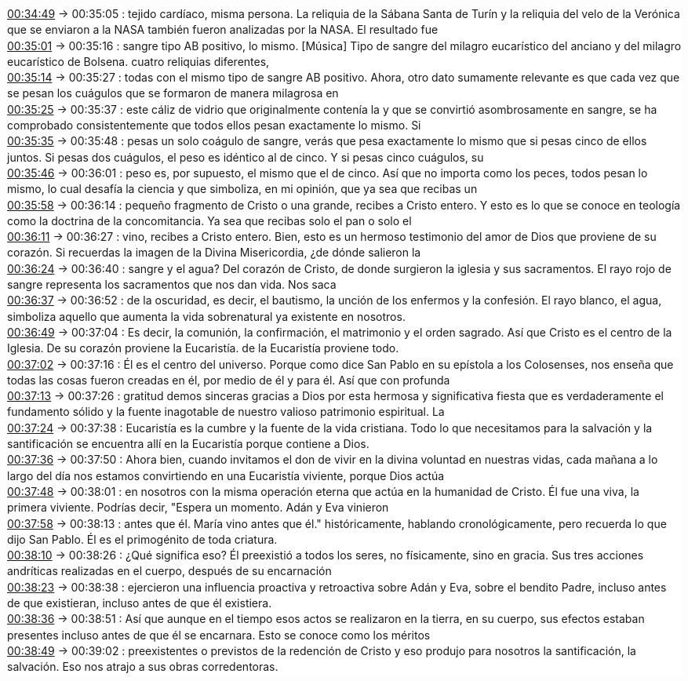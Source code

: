 [00:34:49](https://www.youtube.com/watch?v=SuvEipx4q3g&t=2089.119s&t=2089s) -> 00:35:05 : tejido cardíaco, misma persona. La reliquia de la Sábana Santa de Turín y la reliquia del velo de la Verónica que se enviaron a la NASA también fueron analizadas por la NASA. El resultado fue  
[00:35:01](https://www.youtube.com/watch?v=SuvEipx4q3g&t=2101.24s&t=2101s) -> 00:35:16 : sangre tipo AB positivo, lo mismo. [Música] Tipo de sangre del milagro eucarístico del anciano y del milagro eucarístico de Bolsena. cuatro reliquias diferentes,  
[00:35:14](https://www.youtube.com/watch?v=SuvEipx4q3g&t=2113.96s&t=2114s) -> 00:35:27 : todas con el mismo tipo de sangre AB positivo. Ahora, otro dato sumamente relevante es que cada vez que se pesan los cuágulos que se formaron de manera milagrosa en  
[00:35:25](https://www.youtube.com/watch?v=SuvEipx4q3g&t=2125.24s&t=2125s) -> 00:35:37 : este cáliz de vidrio que originalmente contenía la y que se convirtió asombrosamente en sangre, se ha comprobado consistentemente que todos ellos pesan exactamente lo mismo. Si  
[00:35:35](https://www.youtube.com/watch?v=SuvEipx4q3g&t=2135.24s&t=2135s) -> 00:35:48 : pesas un solo coágulo de sangre, verás que pesa exactamente lo mismo que si pesas cinco de ellos juntos. Si pesas dos cuágulos, el peso es idéntico al de cinco. Y si pesas cinco cuágulos, su  
[00:35:46](https://www.youtube.com/watch?v=SuvEipx4q3g&t=2146.16s&t=2146s) -> 00:36:01 : peso es, por supuesto, el mismo que el de cinco. Así que no importa como los peces, todos pesan lo mismo, lo cual desafía la ciencia y que simboliza, en mi opinión, que ya sea que recibas un  
[00:35:58](https://www.youtube.com/watch?v=SuvEipx4q3g&t=2157.92s&t=2158s) -> 00:36:14 : pequeño fragmento de Cristo o una grande, recibes a Cristo entero. Y esto es lo que se conoce en teología como la doctrina de la concomitancia. Ya sea que recibas solo el pan o solo el  
[00:36:11](https://www.youtube.com/watch?v=SuvEipx4q3g&t=2171.2s&t=2171s) -> 00:36:27 : vino, recibes a Cristo entero. Bien, esto es un hermoso testimonio del amor de Dios que proviene de su corazón. Si recuerdas la imagen de la Divina Misericordia, ¿de dónde salieron la  
[00:36:24](https://www.youtube.com/watch?v=SuvEipx4q3g&t=2184.44s&t=2184s) -> 00:36:40 : sangre y el agua? Del corazón de Cristo, de donde surgieron la iglesia y sus sacramentos. El rayo rojo de sangre representa los sacramentos que nos dan vida. Nos saca  
[00:36:37](https://www.youtube.com/watch?v=SuvEipx4q3g&t=2196.76s&t=2197s) -> 00:36:52 : de la oscuridad, es decir, el bautismo, la unción de los enfermos y la confesión. El rayo blanco, el agua, simboliza aquello que aumenta la vida sobrenatural ya existente en nosotros.  
[00:36:49](https://www.youtube.com/watch?v=SuvEipx4q3g&t=2208.72s&t=2209s) -> 00:37:04 : Es decir, la comunión, la confirmación, el matrimonio y el orden sagrado. Así que Cristo es el centro de la Iglesia. De su corazón proviene la Eucaristía. de la Eucaristía proviene todo.  
[00:37:02](https://www.youtube.com/watch?v=SuvEipx4q3g&t=2222.04s&t=2222s) -> 00:37:16 : Él es el centro del universo. Porque como dice San Pablo en su epístola a los Colosenses, nos enseña que todas las cosas fueron creadas en él, por medio de él y para él. Así que con profunda  
[00:37:13](https://www.youtube.com/watch?v=SuvEipx4q3g&t=2233.0s&t=2233s) -> 00:37:26 : gratitud demos sinceras gracias a Dios por esta hermosa y significativa fiesta que es verdaderamente el fundamento sólido y la fuente inagotable de nuestro valioso patrimonio espiritual. La  
[00:37:24](https://www.youtube.com/watch?v=SuvEipx4q3g&t=2244.44s&t=2244s) -> 00:37:38 : Eucaristía es la cumbre y la fuente de la vida cristiana. Todo lo que necesitamos para la salvación y la santificación se encuentra allí en la Eucaristía porque contiene a Dios.  
[00:37:36](https://www.youtube.com/watch?v=SuvEipx4q3g&t=2255.8s&t=2256s) -> 00:37:50 : Ahora bien, cuando invitamos el don de vivir en la divina voluntad en nuestras vidas, cada mañana a lo largo del día nos estamos convirtiendo en una Eucaristía viviente, porque Dios actúa  
[00:37:48](https://www.youtube.com/watch?v=SuvEipx4q3g&t=2268.119s&t=2268s) -> 00:38:01 : en nosotros con la misma operación eterna que actúa en la humanidad de Cristo. Él fue una viva, la primera viviente. Podrías decir, "Espera un momento. Adán y Eva vinieron  
[00:37:58](https://www.youtube.com/watch?v=SuvEipx4q3g&t=2278.44s&t=2278s) -> 00:38:13 : antes que él. María vino antes que él." históricamente, hablando cronológicamente, pero recuerda lo que dijo San Pablo. Él es el primogénito de toda criatura.  
[00:38:10](https://www.youtube.com/watch?v=SuvEipx4q3g&t=2289.52s&t=2290s) -> 00:38:26 : ¿Qué significa eso? Él preexistió a todos los seres, no físicamente, sino en gracia. Sus tres acciones andríticas realizadas en el cuerpo, después de su encarnación  
[00:38:23](https://www.youtube.com/watch?v=SuvEipx4q3g&t=2302.92s&t=2303s) -> 00:38:38 : ejercieron una influencia proactiva y retroactiva sobre Adán y Eva, sobre el bendito Padre, incluso antes de que existieran, incluso antes de que él existiera.  
[00:38:36](https://www.youtube.com/watch?v=SuvEipx4q3g&t=2315.839s&t=2316s) -> 00:38:51 : Así que aunque en el tiempo esos actos se realizaron en la tierra, en su cuerpo, sus efectos estaban presentes incluso antes de que él se encarnara. Esto se conoce como los méritos  
[00:38:49](https://www.youtube.com/watch?v=SuvEipx4q3g&t=2329.079s&t=2329s) -> 00:39:02 : preexistentes o previstos de la redención de Cristo y eso produjo para nosotros la santificación, la salvación. Eso nos atrajo a sus obras corredentoras.  